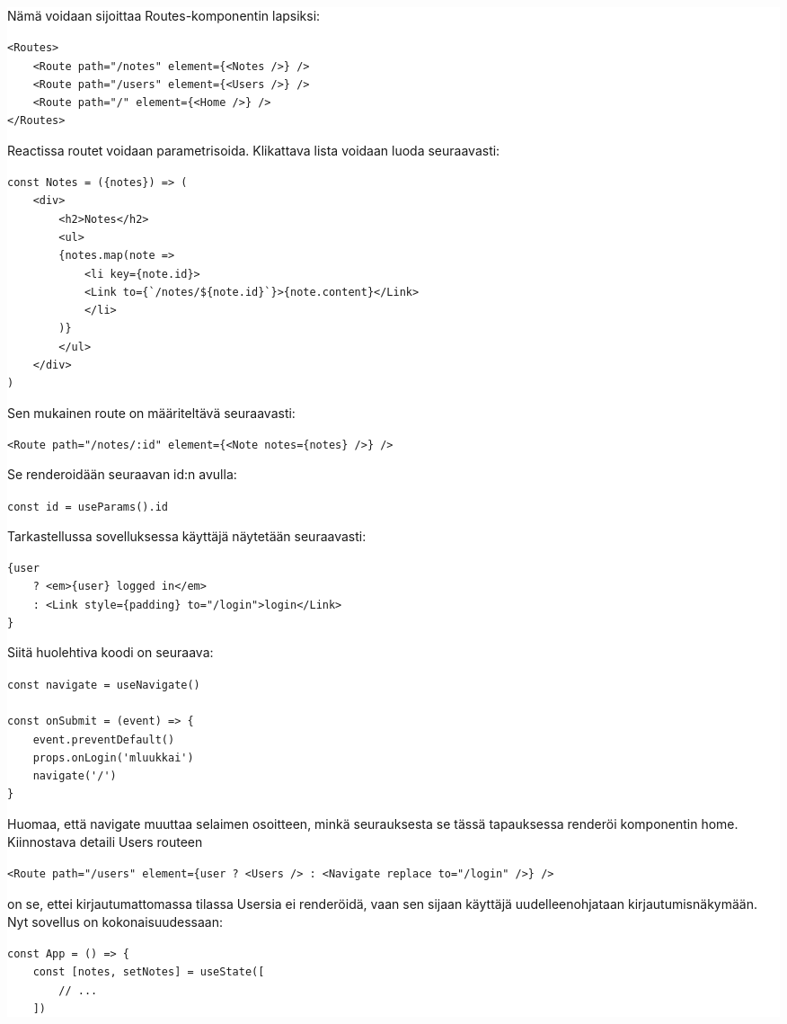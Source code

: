 Nämä voidaan sijoittaa Routes-komponentin lapsiksi:

    <Routes>
        <Route path="/notes" element={<Notes />} />
        <Route path="/users" element={<Users />} />
        <Route path="/" element={<Home />} />
    </Routes>

Reactissa routet voidaan parametrisoida. Klikattava lista voidaan luoda seuraavasti:

    const Notes = ({notes}) => (
        <div>
            <h2>Notes</h2>
            <ul>
            {notes.map(note =>
                <li key={note.id}>
                <Link to={`/notes/${note.id}`}>{note.content}</Link>
                </li>
            )}
            </ul>
        </div>
    )

Sen mukainen route on määriteltävä seuraavasti:

    <Route path="/notes/:id" element={<Note notes={notes} />} />

Se renderoidään seuraavan id:n avulla:

    const id = useParams().id

Tarkastellussa sovelluksessa käyttäjä näytetään seuraavasti:

    {user      
        ? <em>{user} logged in</em>      
        : <Link style={padding} to="/login">login</Link>    
    }

Siitä huolehtiva koodi on seuraava:

    const navigate = useNavigate()
    
    const onSubmit = (event) => {
        event.preventDefault()
        props.onLogin('mluukkai')
        navigate('/')  
    }

Huomaa, että navigate muuttaa selaimen osoitteen, minkä seurauksesta se tässä tapauksessa renderöi komponentin home. Kiinnostava detaili Users routeen 

    <Route path="/users" element={user ? <Users /> : <Navigate replace to="/login" />} />

on se, ettei kirjautumattomassa tilassa Usersia ei renderöidä, vaan sen sijaan käyttäjä uudelleenohjataan kirjautumisnäkymään. Nyt sovellus on kokonaisuudessaan: 

    const App = () => {
        const [notes, setNotes] = useState([
            // ...
        ])
